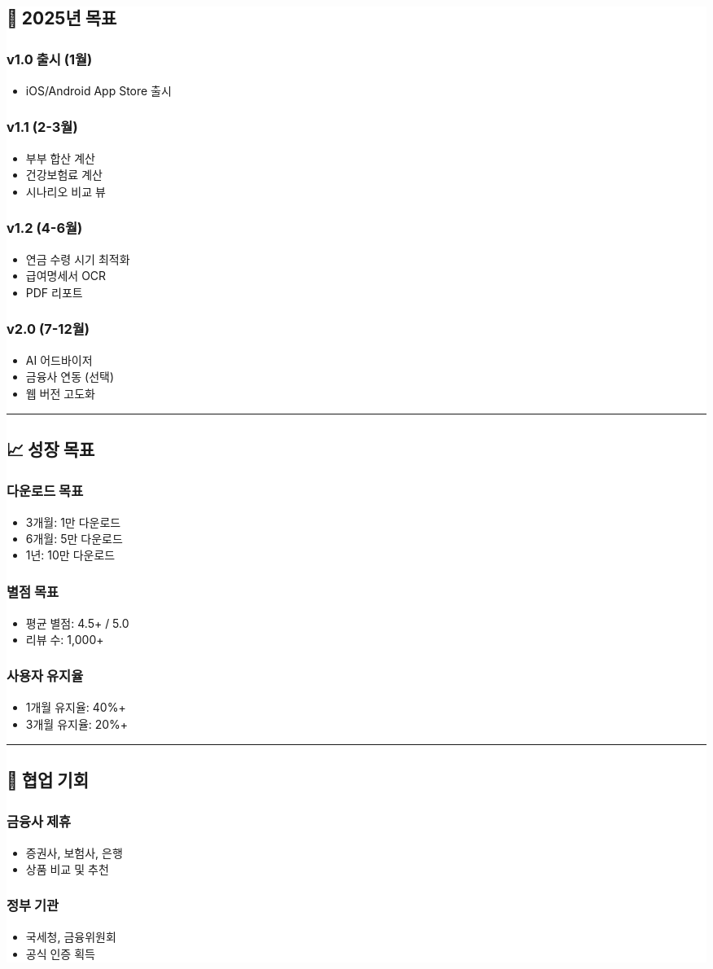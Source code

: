 ## 🎯 2025년 목표

### v1.0 출시 (1월)
- iOS/Android App Store 출시

### v1.1 (2-3월)
- 부부 합산 계산
- 건강보험료 계산
- 시나리오 비교 뷰

### v1.2 (4-6월)
- 연금 수령 시기 최적화
- 급여명세서 OCR
- PDF 리포트

### v2.0 (7-12월)
- AI 어드바이저
- 금융사 연동 (선택)
- 웹 버전 고도화

---

## 📈 성장 목표

### 다운로드 목표
- 3개월: 1만 다운로드
- 6개월: 5만 다운로드
- 1년: 10만 다운로드

### 별점 목표
- 평균 별점: 4.5+ / 5.0
- 리뷰 수: 1,000+

### 사용자 유지율
- 1개월 유지율: 40%+
- 3개월 유지율: 20%+

---

## 🤝 협업 기회

### 금융사 제휴
- 증권사, 보험사, 은행
- 상품 비교 및 추천

### 정부 기관
- 국세청, 금융위원회
- 공식 인증 획득
